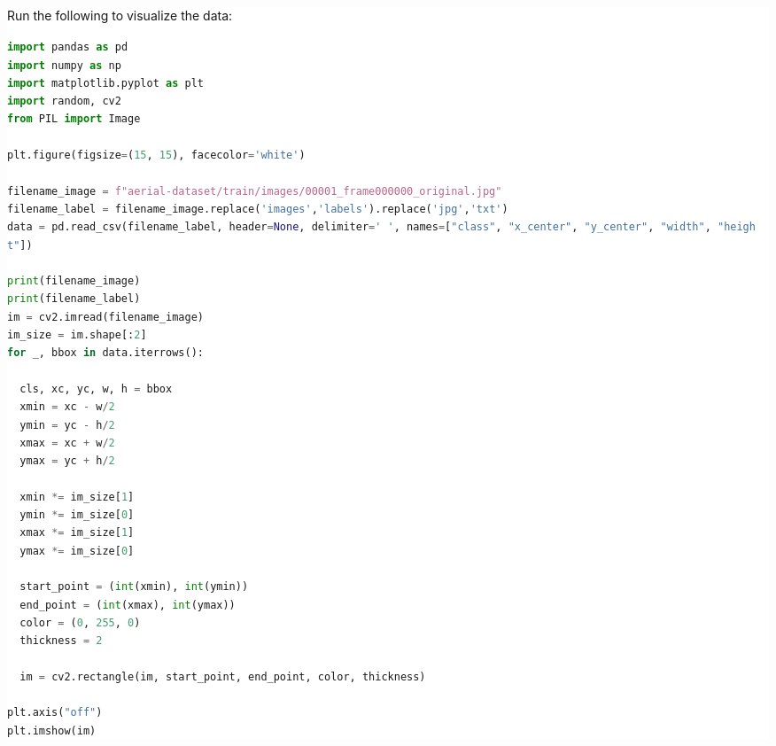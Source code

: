Run the following to visualize the data:

```python
import pandas as pd
import numpy as np
import matplotlib.pyplot as plt
import random, cv2
from PIL import Image

plt.figure(figsize=(15, 15), facecolor='white')

filename_image = f"aerial-dataset/train/images/00001_frame000000_original.jpg"
filename_label = filename_image.replace('images','labels').replace('jpg','txt')
data = pd.read_csv(filename_label, header=None, delimiter=' ', names=["class", "x_center", "y_center", "width", "height"])

print(filename_image)
print(filename_label)
im = cv2.imread(filename_image)
im_size = im.shape[:2]
for _, bbox in data.iterrows():

  cls, xc, yc, w, h = bbox
  xmin = xc - w/2
  ymin = yc - h/2
  xmax = xc + w/2
  ymax = yc + h/2

  xmin *= im_size[1]
  ymin *= im_size[0]
  xmax *= im_size[1]
  ymax *= im_size[0]

  start_point = (int(xmin), int(ymin))
  end_point = (int(xmax), int(ymax))
  color = (0, 255, 0)
  thickness = 2

  im = cv2.rectangle(im, start_point, end_point, color, thickness)

plt.axis("off")
plt.imshow(im)
```

